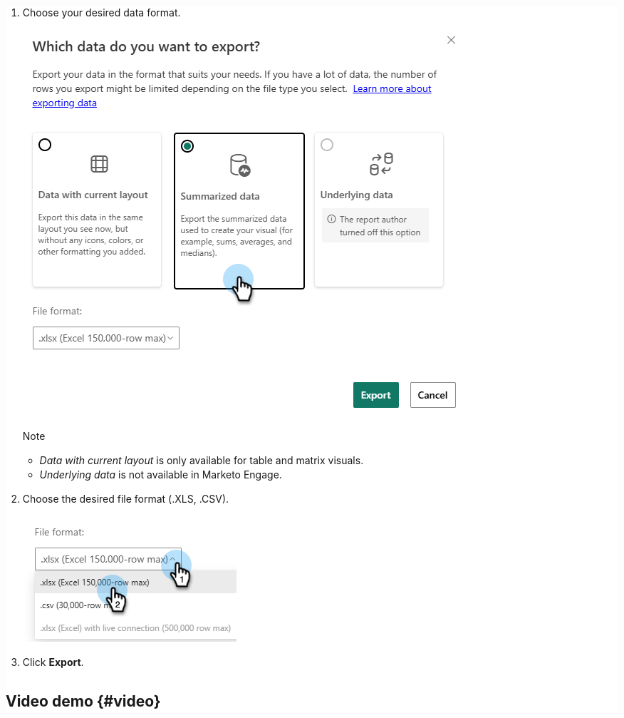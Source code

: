 1. Choose your desired data format. 

   ![](assets/export-a-visualization-5.png)

   >[!NOTE]
   >
   >* _Data with current layout_ is only available for table and matrix visuals.
   >* _Underlying data_ is not available in Marketo Engage.

1. Choose the desired file format (.XLS, .CSV).

   ![](assets/export-a-visualization-6.png)

1. Click **Export**.

## Video demo {#video}
